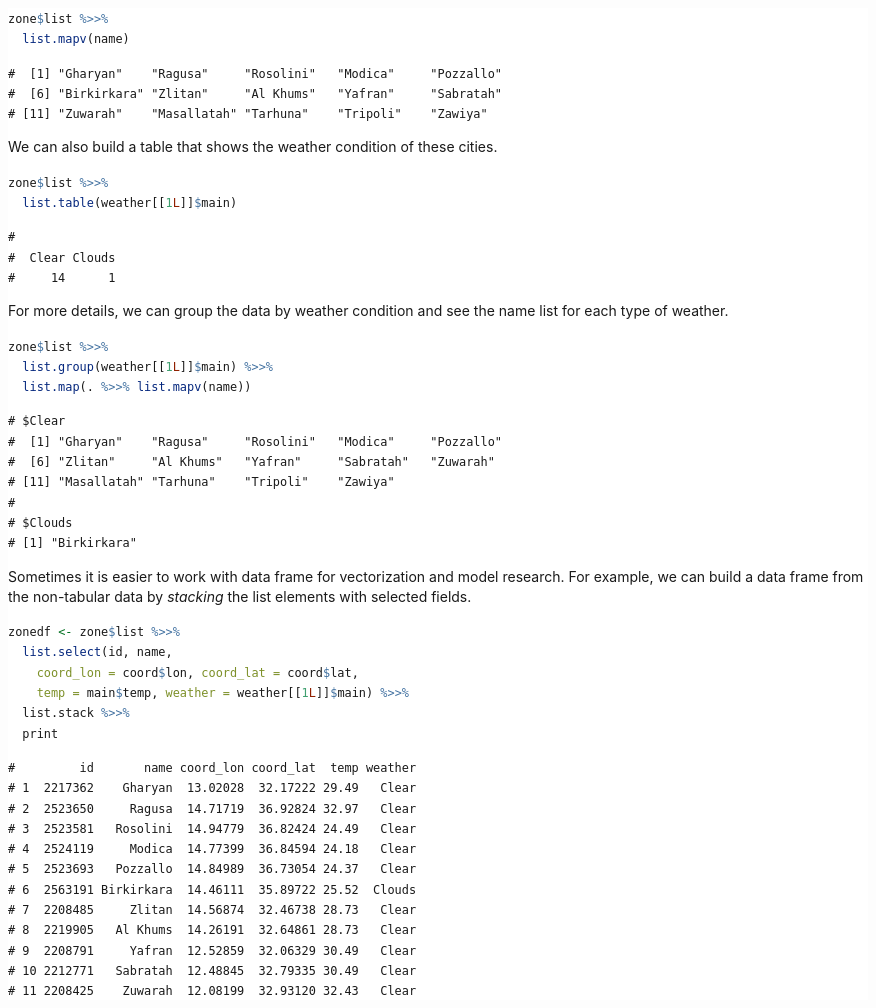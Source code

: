 ```r
zone$list %>>% 
  list.mapv(name)
```

```
#  [1] "Gharyan"    "Ragusa"     "Rosolini"   "Modica"     "Pozzallo"  
#  [6] "Birkirkara" "Zlitan"     "Al Khums"   "Yafran"     "Sabratah"  
# [11] "Zuwarah"    "Masallatah" "Tarhuna"    "Tripoli"    "Zawiya"
```

We can also build a table that shows the weather condition of these cities.


```r
zone$list %>>% 
  list.table(weather[[1L]]$main)
```

```
# 
#  Clear Clouds 
#     14      1
```

For more details, we can group the data by weather condition and see the name list for each type of weather.


```r
zone$list %>>%
  list.group(weather[[1L]]$main) %>>%
  list.map(. %>>% list.mapv(name))
```

```
# $Clear
#  [1] "Gharyan"    "Ragusa"     "Rosolini"   "Modica"     "Pozzallo"  
#  [6] "Zlitan"     "Al Khums"   "Yafran"     "Sabratah"   "Zuwarah"   
# [11] "Masallatah" "Tarhuna"    "Tripoli"    "Zawiya"    
# 
# $Clouds
# [1] "Birkirkara"
```

Sometimes it is easier to work with data frame for vectorization and model research. For example, we can build a data frame from the non-tabular data by *stacking* the list elements with selected fields.


```r
zonedf <- zone$list %>>%
  list.select(id, name, 
    coord_lon = coord$lon, coord_lat = coord$lat, 
    temp = main$temp, weather = weather[[1L]]$main) %>>%
  list.stack %>>%
  print
```

```
#         id       name coord_lon coord_lat  temp weather
# 1  2217362    Gharyan  13.02028  32.17222 29.49   Clear
# 2  2523650     Ragusa  14.71719  36.92824 32.97   Clear
# 3  2523581   Rosolini  14.94779  36.82424 24.49   Clear
# 4  2524119     Modica  14.77399  36.84594 24.18   Clear
# 5  2523693   Pozzallo  14.84989  36.73054 24.37   Clear
# 6  2563191 Birkirkara  14.46111  35.89722 25.52  Clouds
# 7  2208485     Zlitan  14.56874  32.46738 28.73   Clear
# 8  2219905   Al Khums  14.26191  32.64861 28.73   Clear
# 9  2208791     Yafran  12.52859  32.06329 30.49   Clear
# 10 2212771   Sabratah  12.48845  32.79335 30.49   Clear
# 11 2208425    Zuwarah  12.08199  32.93120 32.43   Clear
```